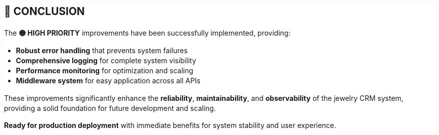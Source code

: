 
## 🎉 **CONCLUSION**

The **🟡 HIGH PRIORITY** improvements have been successfully implemented, providing:

- **Robust error handling** that prevents system failures
- **Comprehensive logging** for complete system visibility
- **Performance monitoring** for optimization and scaling
- **Middleware system** for easy application across all APIs

These improvements significantly enhance the **reliability**, **maintainability**, and **observability** of the jewelry CRM system, providing a solid foundation for future development and scaling.

**Ready for production deployment** with immediate benefits for system stability and user experience. 